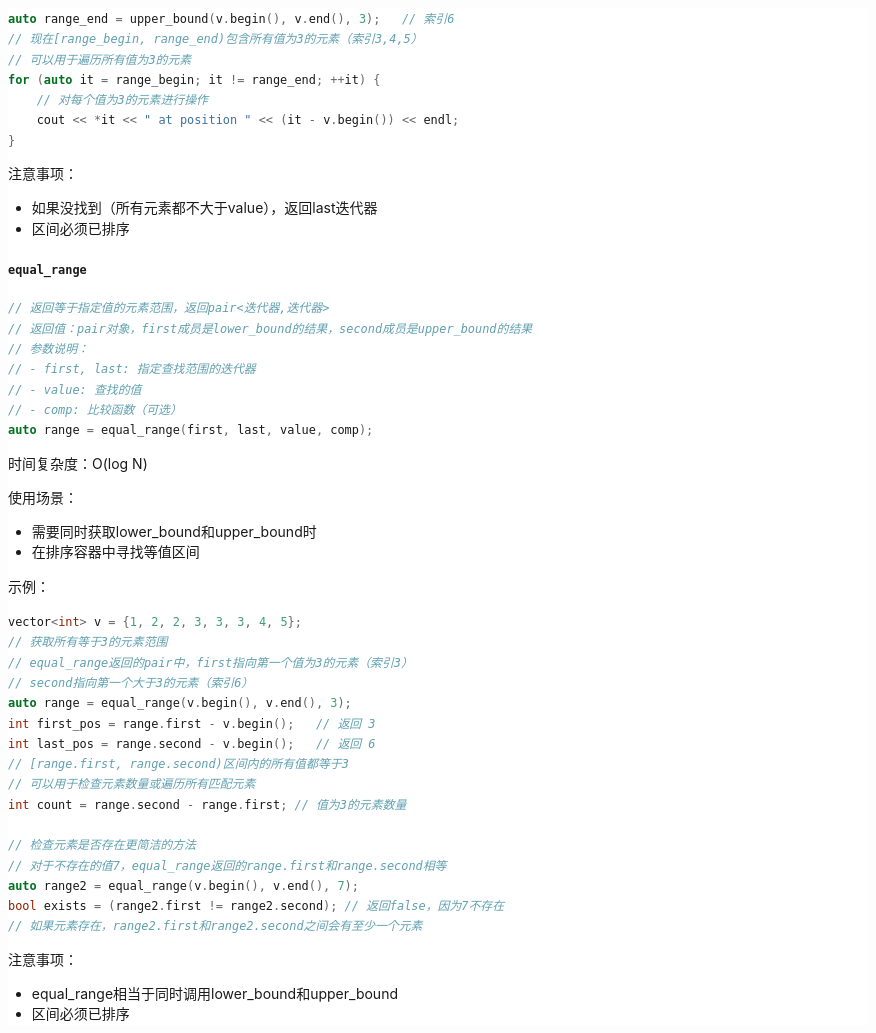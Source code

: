 ```cpp
auto range_end = upper_bound(v.begin(), v.end(), 3);   // 索引6
// 现在[range_begin, range_end)包含所有值为3的元素（索引3,4,5）
// 可以用于遍历所有值为3的元素
for (auto it = range_begin; it != range_end; ++it) {
    // 对每个值为3的元素进行操作
    cout << *it << " at position " << (it - v.begin()) << endl;
}
```

注意事项：
- 如果没找到（所有元素都不大于value），返回last迭代器
- 区间必须已排序

#### `equal_range`

```cpp
// 返回等于指定值的元素范围，返回pair<迭代器,迭代器>
// 返回值：pair对象，first成员是lower_bound的结果，second成员是upper_bound的结果
// 参数说明：
// - first, last: 指定查找范围的迭代器
// - value: 查找的值
// - comp: 比较函数（可选）
auto range = equal_range(first, last, value, comp);
```

时间复杂度：O(log N)

使用场景：
- 需要同时获取lower_bound和upper_bound时
- 在排序容器中寻找等值区间

示例：

```cpp
vector<int> v = {1, 2, 2, 3, 3, 3, 4, 5};
// 获取所有等于3的元素范围
// equal_range返回的pair中，first指向第一个值为3的元素（索引3）
// second指向第一个大于3的元素（索引6）
auto range = equal_range(v.begin(), v.end(), 3);
int first_pos = range.first - v.begin();   // 返回 3
int last_pos = range.second - v.begin();   // 返回 6
// [range.first, range.second)区间内的所有值都等于3
// 可以用于检查元素数量或遍历所有匹配元素
int count = range.second - range.first; // 值为3的元素数量

// 检查元素是否存在更简洁的方法
// 对于不存在的值7，equal_range返回的range.first和range.second相等
auto range2 = equal_range(v.begin(), v.end(), 7);
bool exists = (range2.first != range2.second); // 返回false，因为7不存在
// 如果元素存在，range2.first和range2.second之间会有至少一个元素
```

注意事项：
- equal_range相当于同时调用lower_bound和upper_bound
- 区间必须已排序

